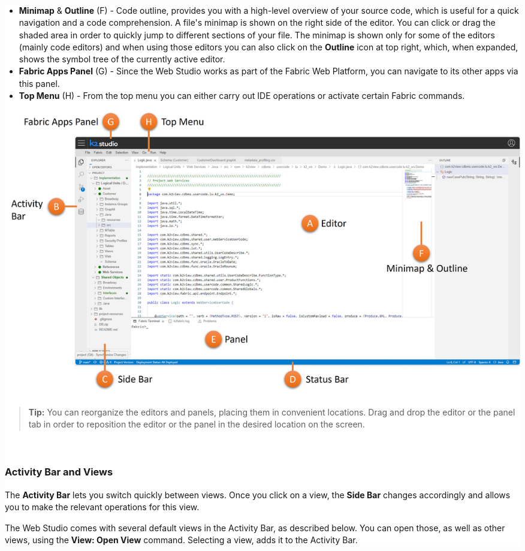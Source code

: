 * **Minimap** & **Outline** (F) - Code outline, provides you with a high-level overview of your source code, which is useful for a quick navigation and a code comprehension. A file's minimap is shown on the right side of the editor. You can click or drag the shaded area in order to quickly jump to different sections of your file. The minimap is shown only for some of the editors (mainly code editors) and when using those editors you can also click on the **Outline** icon at top right, which, when expanded, shows the symbol tree of the currently active editor.
* **Fabric Apps Panel** (G) - Since the Web Studio works as part of the Fabric Web Platform, you can navigate to its other apps via this panel. 
* **Top Menu** (H) - From the top menu you can either carry out IDE operations or activate certain Fabric commands. 


![basic layout](images/web/1_main_ui.jpg)



>**Tip:** You can reorganize the editors and panels, placing them in convenient locations. Drag and drop the editor or the panel tab in order to reposition the editor or the panel in the desired location on the screen.  



<br/>

### Activity Bar and Views

The **Activity Bar** lets you switch quickly between views. Once you click on a view, the **Side Bar** changes accordingly and allows you to make the relevant operations for this view. 

The Web Studio comes with several default views in the Activity Bar, as described below. You can open those, as well as other views, using the **View: Open View** command. Selecting a view, adds it to the Activity Bar. 
